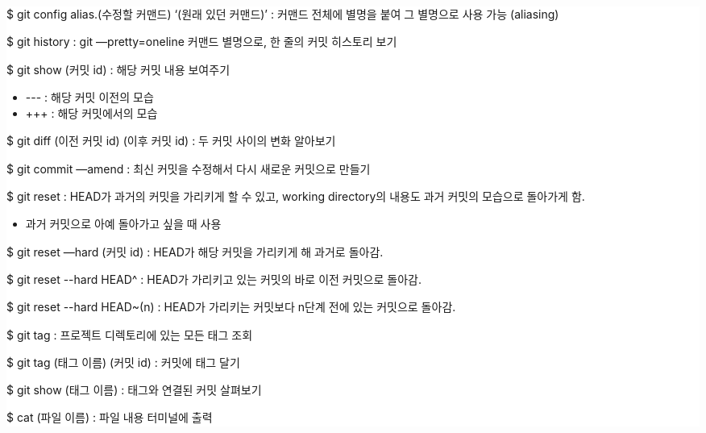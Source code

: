 $ git config alias.(수정할 커맨드) ‘(원래 있던 커맨드)’ : 커맨드 전체에 별명을 붙여 그 별명으로 사용 가능 (aliasing)

$ git history : git —pretty=oneline 커맨드 별명으로, 한 줄의 커밋 히스토리 보기

$ git show (커밋 id) : 해당 커밋 내용 보여주기

- --- : 해당 커밋 이전의 모습
- +++ : 해당 커밋에서의 모습

$ git diff (이전 커밋 id) (이후 커밋 id) : 두 커밋 사이의 변화 알아보기

$ git commit —amend : 최신 커밋을 수정해서 다시 새로운 커밋으로 만들기

$ git reset : HEAD가 과거의 커밋을 가리키게 할 수 있고, working directory의 내용도 과거 커밋의 모습으로 돌아가게 함. 

- 과거 커밋으로 아예 돌아가고 싶을 때 사용

$ git reset —hard (커밋 id) : HEAD가 해당 커밋을 가리키게 해 과거로 돌아감.

$ git reset --hard HEAD^ : HEAD가 가리키고 있는 커밋의 바로 이전 커밋으로 돌아감.

$ git reset --hard HEAD~(n) : HEAD가 가리키는 커밋보다 n단계 전에 있는 커밋으로 돌아감.

$ git tag : 프로젝트 디렉토리에 있는 모든 태그 조회

$ git tag (태그 이름) (커밋 id) : 커밋에 태그 달기

$ git show (태그 이름) : 태그와 연결된 커밋 살펴보기 

$ cat (파일 이름) : 파일 내용 터미널에 출력